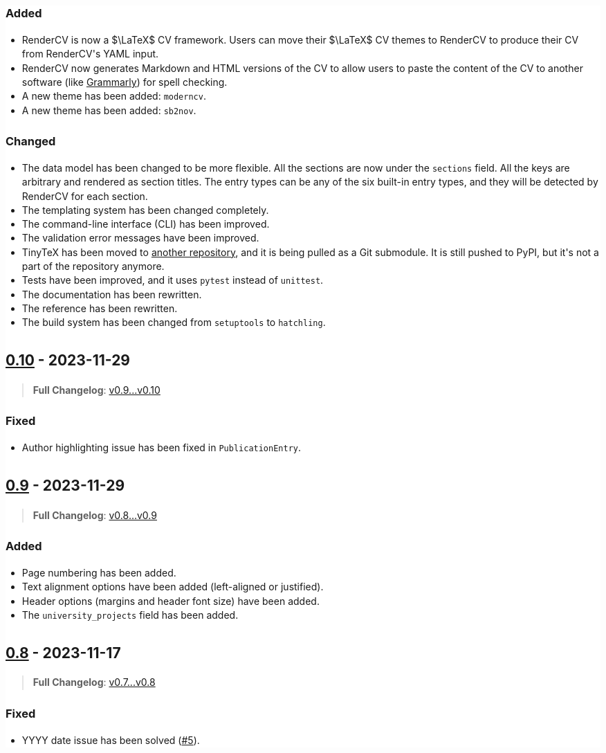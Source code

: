 ### Added

- RenderCV is now a $\LaTeX$ CV framework. Users can move their $\LaTeX$ CV themes to RenderCV to produce their CV from RenderCV's YAML input.
- RenderCV now generates Markdown and HTML versions of the CV to allow users to paste the content of the CV to another software (like [Grammarly](https://www.grammarly.com/)) for spell checking.
- A new theme has been added: `moderncv`.
- A new theme has been added: `sb2nov`.

### Changed

- The data model has been changed to be more flexible. All the sections are now under the `sections` field. All the keys are arbitrary and rendered as section titles. The entry types can be any of the six built-in entry types, and they will be detected by RenderCV for each section.
- The templating system has been changed completely.
- The command-line interface (CLI) has been improved.
- The validation error messages have been improved.
- TinyTeX has been moved to [another repository](https://github.com/sinaatalay/tinytex-release), and it is being pulled as a Git submodule. It is still pushed to PyPI, but it's not a part of the repository anymore.
- Tests have been improved, and it uses `pytest` instead of `unittest`.
- The documentation has been rewritten.
- The reference has been rewritten.
- The build system has been changed from `setuptools` to `hatchling`.

## [0.10] - 2023-11-29

> **Full Changelog**: [v0.9...v0.10]

### Fixed

- Author highlighting issue has been fixed in `PublicationEntry`.

## [0.9] - 2023-11-29

> **Full Changelog**: [v0.8...v0.9]

### Added

- Page numbering has been added.
- Text alignment options have been added (left-aligned or justified).
- Header options (margins and header font size) have been added.
- The `university_projects` field has been added.

## [0.8] - 2023-11-17

> **Full Changelog**: [v0.7...v0.8]

### Fixed

- YYYY date issue has been solved ([#5](https://github.com/sinaatalay/rendercv/issues/5)).


[v1.12...v1.13]: https://github.com/sinaatalay/rendercv/compare/v1.12...v1.13
[v1.11...v1.12]: https://github.com/sinaatalay/rendercv/compare/v1.11...v1.12
[v1.10...v1.11]: https://github.com/sinaatalay/rendercv/compare/v1.10...v1.11
[v1.9...v1.10]: https://github.com/sinaatalay/rendercv/compare/v1.9...v1.10
[v1.8...v1.9]: https://github.com/sinaatalay/rendercv/compare/v1.8...v1.9
[v1.7...v1.8]: https://github.com/sinaatalay/rendercv/compare/v1.7...v1.8
[v1.6...v1.7]: https://github.com/sinaatalay/rendercv/compare/v1.6...v1.7
[v1.5...v1.6]: https://github.com/sinaatalay/rendercv/compare/v1.5...v1.6
[v1.4...v1.5]: https://github.com/sinaatalay/rendercv/compare/v1.4...v1.5
[v1.3...v1.4]: https://github.com/sinaatalay/rendercv/compare/v1.3...v1.4
[v1.2...v1.3]: https://github.com/sinaatalay/rendercv/compare/v1.2...v1.3
[v1.1...v1.2]: https://github.com/sinaatalay/rendercv/compare/v1.1...v1.2
[v0.10...v1.1]: https://github.com/sinaatalay/rendercv/compare/v0.10...v1.1
[v0.9...v0.10]: https://github.com/sinaatalay/rendercv/compare/v0.9...v0.10
[v0.8...v0.9]: https://github.com/sinaatalay/rendercv/compare/v0.8...v0.9
[v0.7...v0.8]: https://github.com/sinaatalay/rendercv/compare/v0.7...v0.8
[v0.6...v0.7]: https://github.com/sinaatalay/rendercv/compare/v0.6...v0.7
[v0.5...v0.6]: https://github.com/sinaatalay/rendercv/compare/v0.5...v0.6
[v0.4...v0.5]: https://github.com/sinaatalay/rendercv/compare/v0.4...v0.5
[v0.3...v0.4]: https://github.com/sinaatalay/rendercv/compare/v0.3...v0.4
[v0.2...v0.3]: https://github.com/sinaatalay/rendercv/compare/v0.2...v0.3
[v0.1...v0.2]: https://github.com/sinaatalay/rendercv/compare/v0.1...v0.2
[1.13]: https://github.com/sinaatalay/rendercv/releases/tag/v1.13
[1.12]: https://github.com/sinaatalay/rendercv/releases/tag/v1.12
[1.11]: https://github.com/sinaatalay/rendercv/releases/tag/v1.11
[1.10]: https://github.com/sinaatalay/rendercv/releases/tag/v1.10
[1.9]: https://github.com/sinaatalay/rendercv/releases/tag/v1.9
[1.8]: https://github.com/sinaatalay/rendercv/releases/tag/v1.8
[1.7]: https://github.com/sinaatalay/rendercv/releases/tag/v1.7
[1.6]: https://github.com/sinaatalay/rendercv/releases/tag/v1.6
[1.5]: https://github.com/sinaatalay/rendercv/releases/tag/v1.5
[1.4]: https://github.com/sinaatalay/rendercv/releases/tag/v1.4
[1.3]: https://github.com/sinaatalay/rendercv/releases/tag/v1.3
[1.2]: https://github.com/sinaatalay/rendercv/releases/tag/v1.2
[1.1]: https://github.com/sinaatalay/rendercv/releases/tag/v1.1
[0.10]: https://github.com/sinaatalay/rendercv/releases/tag/v0.10
[0.9]: https://github.com/sinaatalay/rendercv/releases/tag/v0.9
[0.8]: https://github.com/sinaatalay/rendercv/releases/tag/v0.8
[0.7]: https://github.com/sinaatalay/rendercv/releases/tag/v0.7
[0.6]: https://github.com/sinaatalay/rendercv/releases/tag/v0.6
[0.5]: https://github.com/sinaatalay/rendercv/releases/tag/v0.5
[0.4]: https://github.com/sinaatalay/rendercv/releases/tag/v0.4
[0.3]: https://github.com/sinaatalay/rendercv/releases/tag/v0.3
[0.2]: https://github.com/sinaatalay/rendercv/releases/tag/v0.2
[0.1]: https://github.com/sinaatalay/rendercv/releases/tag/v0.1